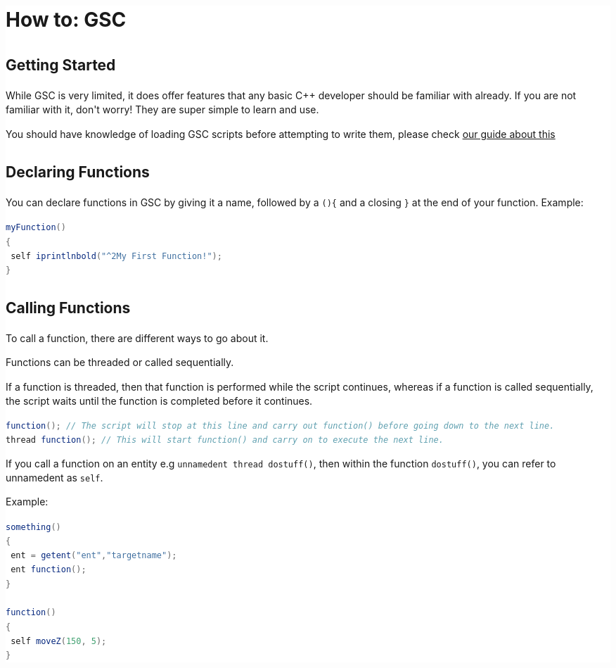 # How to: GSC

## Getting Started

While GSC is very limited, it does offer features that any basic C++ developer should be familiar with already. If you are not familiar with it, don't worry! They are super simple to learn and use.

You should have knowledge of loading GSC scripts before attempting to write them, please check [our guide about this](loading-gsc)

## Declaring Functions

You can declare functions in GSC by giving it a name, followed by a `(){` and a closing `}` at the end of your function.
Example:
```cs
myFunction()
{
 self iprintlnbold("^2My First Function!"); 
}
```

## Calling Functions

To call a function, there are different ways to go about it.

Functions can be threaded or called sequentially.

If a function is threaded, then that function is performed while the script continues, whereas if a function is called sequentially, the script waits until the function is completed before it continues.

```cs
function(); // The script will stop at this line and carry out function() before going down to the next line.
thread function(); // This will start function() and carry on to execute the next line.
```

If you call a function on an entity e.g `unnamedent thread dostuff()`, then within the function `dostuff()`, you can refer to unnamedent as `self`.

Example:

```cs
something()
{
 ent = getent("ent","targetname");
 ent function();
}

function()
{
 self moveZ(150, 5);
}
```
